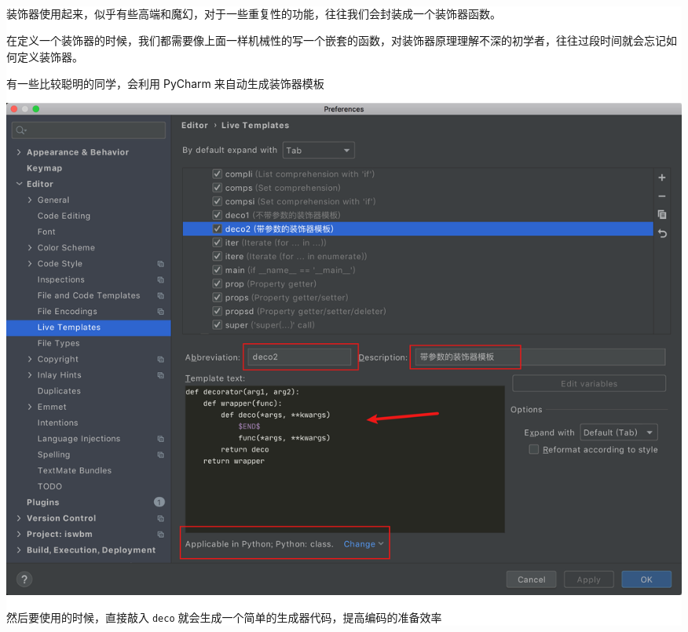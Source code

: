 装饰器使用起来，似乎有些高端和魔幻，对于一些重复性的功能，往往我们会封装成一个装饰器函数。

在定义一个装饰器的时候，我们都需要像上面一样机械性的写一个嵌套的函数，对装饰器原理理解不深的初学者，往往过段时间就会忘记如何定义装饰器。

有一些比较聪明的同学，会利用 PyCharm 来自动生成装饰器模板

![](./images/N07-神奇魔法模块/Python魔法指南-20211130-180413-827647.png)

然后要使用的时候，直接敲入 `deco` 就会生成一个简单的生成器代码，提高编码的准备效率
